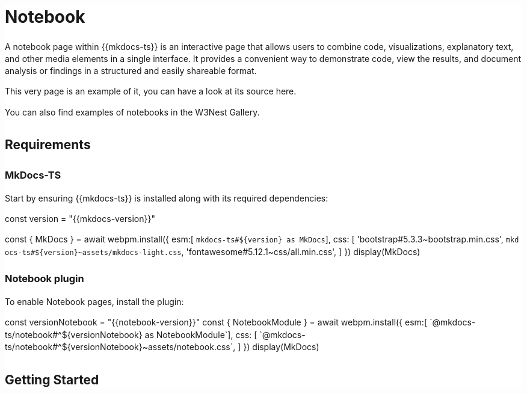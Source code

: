 # Notebook

A notebook page within {{mkdocs-ts}} is an interactive page that allows users to combine code, visualizations, 
explanatory text, and other media elements in a single interface.
It provides a convenient way to demonstrate code, view the results, and document analysis or findings in a structured 
and easily shareable format. 

This very page is an example of it, you can have a look at its source 
<github-link target='tutorials.notebook.md'>here</github-link>.

You can also find examples of notebooks in the <ext-link target='w3nest-gallery'>W3Nest Gallery</ext-link>.

## Requirements

### MkDocs-TS

Start by ensuring {{mkdocs-ts}} is installed along with its required dependencies:

<js-cell>
const version = "{{mkdocs-version}}"

const { MkDocs } = await webpm.install({
    esm:[ `mkdocs-ts#${version} as MkDocs`],
    css: [
        'bootstrap#5.3.3~bootstrap.min.css',
        `mkdocs-ts#${version}~assets/mkdocs-light.css`,
        'fontawesome#5.12.1~css/all.min.css',
    ]
})
display(MkDocs)
</js-cell>


### Notebook plugin

To enable Notebook pages, install the <api-link target='Notebook'></api-link> plugin:

<js-cell>
const versionNotebook = "{{notebook-version}}"
const { NotebookModule } = await webpm.install({
    esm:[ `@mkdocs-ts/notebook#^${versionNotebook} as NotebookModule`],
    css: [
        `@mkdocs-ts/notebook#^${versionNotebook}~assets/notebook.css`,
    ]
})
display(MkDocs)

</js-cell>


## Getting Started
